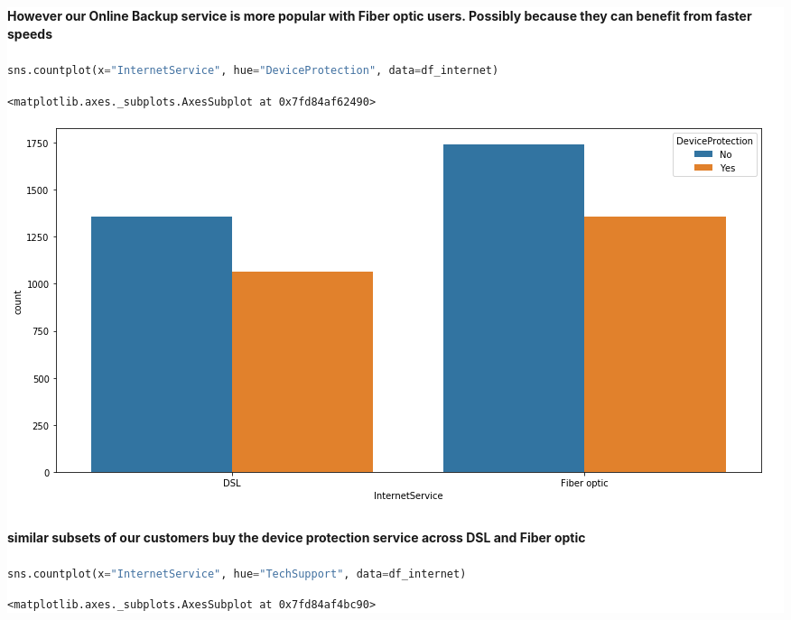 
#### However our Online Backup service is more popular with Fiber optic users. Possibly because they can benefit from faster speeds


```python
sns.countplot(x="InternetService", hue="DeviceProtection", data=df_internet)
```




    <matplotlib.axes._subplots.AxesSubplot at 0x7fd84af62490>




![png](output_35_1.png)


#### similar subsets of our customers buy the device protection service across DSL and Fiber optic


```python
sns.countplot(x="InternetService", hue="TechSupport", data=df_internet)
```




    <matplotlib.axes._subplots.AxesSubplot at 0x7fd84af4bc90>



